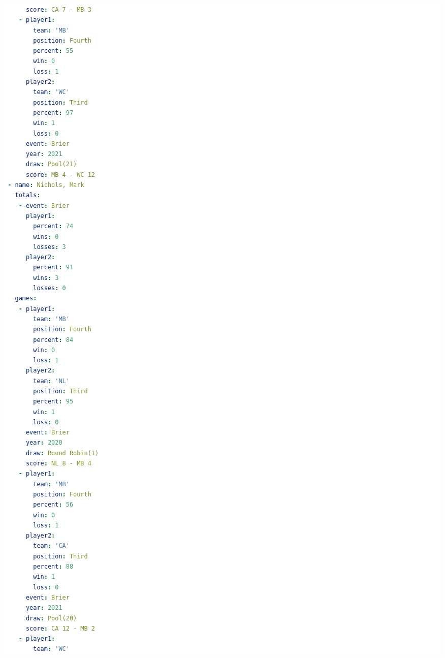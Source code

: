 ```yaml
      score: CA 7 - MB 3
    - player1:
        team: 'MB'
        position: Fourth
        percent: 55
        win: 0
        loss: 1
      player2:
        team: 'WC'
        position: Third
        percent: 97
        win: 1
        loss: 0
      event: Brier
      year: 2021
      draw: Pool(21)
      score: MB 4 - WC 12
 - name: Nichols, Mark
   totals:
    - event: Brier
      player1:
        percent: 74
        wins: 0
        losses: 3
      player2:
        percent: 91
        wins: 3
        losses: 0
   games:
    - player1:
        team: 'MB'
        position: Fourth
        percent: 84
        win: 0
        loss: 1
      player2:
        team: 'NL'
        position: Third
        percent: 95
        win: 1
        loss: 0
      event: Brier
      year: 2020
      draw: Round Robin(1)
      score: NL 8 - MB 4
    - player1:
        team: 'MB'
        position: Fourth
        percent: 56
        win: 0
        loss: 1
      player2:
        team: 'CA'
        position: Third
        percent: 88
        win: 1
        loss: 0
      event: Brier
      year: 2021
      draw: Pool(20)
      score: CA 12 - MB 2
    - player1:
        team: 'WC'
```